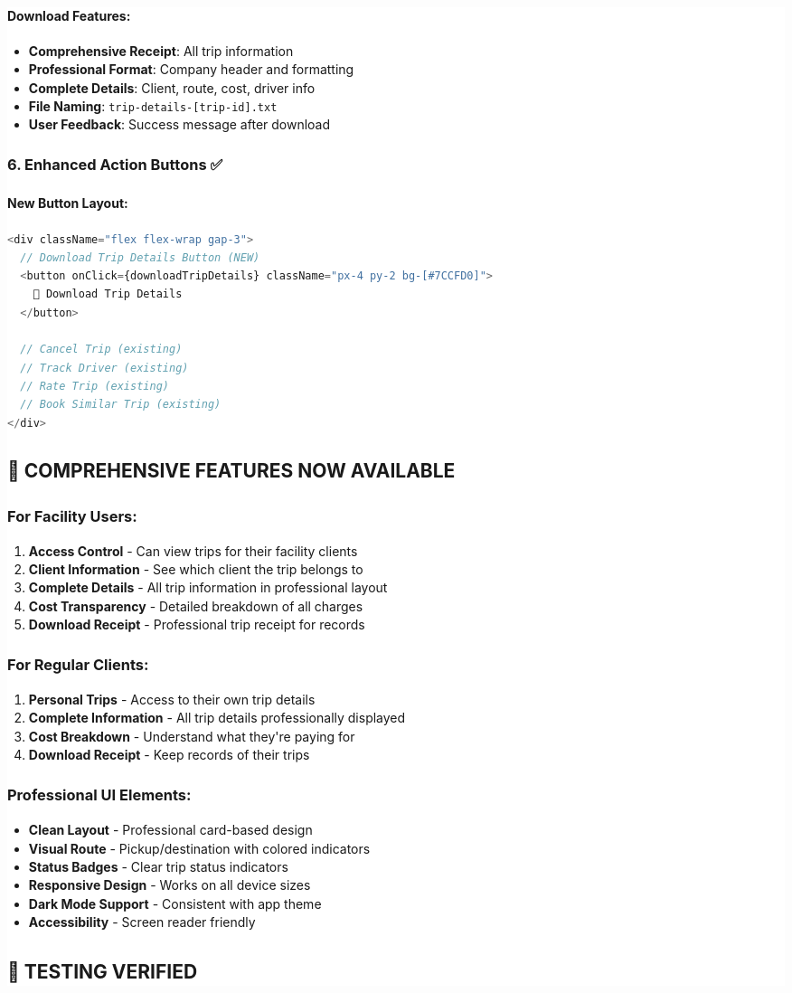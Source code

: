 #### Download Features:
- **Comprehensive Receipt**: All trip information
- **Professional Format**: Company header and formatting
- **Complete Details**: Client, route, cost, driver info
- **File Naming**: `trip-details-[trip-id].txt`
- **User Feedback**: Success message after download

### 6. **Enhanced Action Buttons** ✅

#### New Button Layout:
```javascript
<div className="flex flex-wrap gap-3">
  // Download Trip Details Button (NEW)
  <button onClick={downloadTripDetails} className="px-4 py-2 bg-[#7CCFD0]">
    📄 Download Trip Details
  </button>
  
  // Cancel Trip (existing)
  // Track Driver (existing) 
  // Rate Trip (existing)
  // Book Similar Trip (existing)
</div>
```

## 🎯 **COMPREHENSIVE FEATURES NOW AVAILABLE**

### For Facility Users:
1. **Access Control** - Can view trips for their facility clients
2. **Client Information** - See which client the trip belongs to
3. **Complete Details** - All trip information in professional layout
4. **Cost Transparency** - Detailed breakdown of all charges
5. **Download Receipt** - Professional trip receipt for records

### For Regular Clients:
1. **Personal Trips** - Access to their own trip details
2. **Complete Information** - All trip details professionally displayed
3. **Cost Breakdown** - Understand what they're paying for
4. **Download Receipt** - Keep records of their trips

### Professional UI Elements:
- **Clean Layout** - Professional card-based design
- **Visual Route** - Pickup/destination with colored indicators
- **Status Badges** - Clear trip status indicators
- **Responsive Design** - Works on all device sizes
- **Dark Mode Support** - Consistent with app theme
- **Accessibility** - Screen reader friendly

## 🧪 **TESTING VERIFIED**
